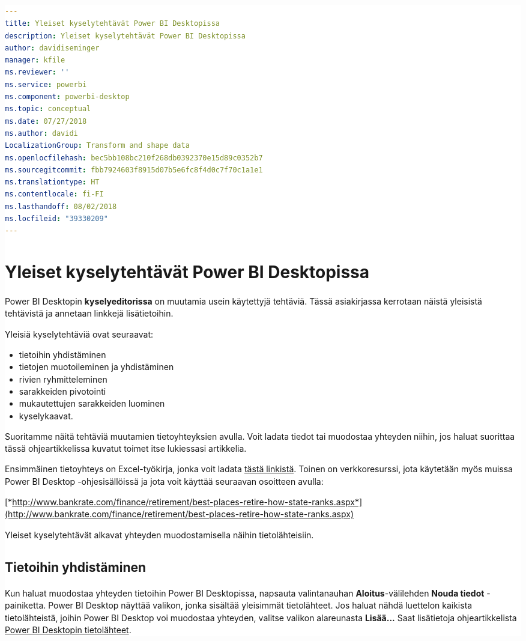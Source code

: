 ```yaml
---
title: Yleiset kyselytehtävät Power BI Desktopissa
description: Yleiset kyselytehtävät Power BI Desktopissa
author: davidiseminger
manager: kfile
ms.reviewer: ''
ms.service: powerbi
ms.component: powerbi-desktop
ms.topic: conceptual
ms.date: 07/27/2018
ms.author: davidi
LocalizationGroup: Transform and shape data
ms.openlocfilehash: bec5bb108bc210f268db0392370e15d89c0352b7
ms.sourcegitcommit: fbb7924603f8915d07b5e6fc8f4d0c7f70c1a1e1
ms.translationtype: HT
ms.contentlocale: fi-FI
ms.lasthandoff: 08/02/2018
ms.locfileid: "39330209"
---
```

# <a name="common-query-tasks-in-power-bi-desktop"></a>Yleiset kyselytehtävät Power BI Desktopissa
Power BI Desktopin **kyselyeditorissa** on muutamia usein käytettyjä tehtäviä. Tässä asiakirjassa kerrotaan näistä yleisistä tehtävistä ja annetaan linkkejä lisätietoihin. 

Yleisiä kyselytehtäviä ovat seuraavat:

* tietoihin yhdistäminen
* tietojen muotoileminen ja yhdistäminen
* rivien ryhmitteleminen
* sarakkeiden pivotointi
* mukautettujen sarakkeiden luominen
* kyselykaavat.

Suoritamme näitä tehtäviä muutamien tietoyhteyksien avulla. Voit ladata tiedot tai muodostaa yhteyden niihin, jos haluat suorittaa tässä ohjeartikkelissa kuvatut toimet itse lukiessasi artikkelia.

Ensimmäinen tietoyhteys on Excel-työkirja, jonka voit ladata [tästä linkistä](http://download.microsoft.com/download/5/7/0/5701F78F-C3C2-450C-BCCE-AAB60C31051D/PBI_Edu_ELSi_Enrollment_v2.xlsx). Toinen on verkkoresurssi, jota käytetään myös muissa Power BI Desktop -ohjesisällöissä ja jota voit käyttää seuraavan osoitteen avulla:

[*http://www.bankrate.com/finance/retirement/best-places-retire-how-state-ranks.aspx*](http://www.bankrate.com/finance/retirement/best-places-retire-how-state-ranks.aspx)

Yleiset kyselytehtävät alkavat yhteyden muodostamisella näihin tietolähteisiin.

## <a name="connect-to-data"></a>Tietoihin yhdistäminen
Kun haluat muodostaa yhteyden tietoihin Power BI Desktopissa, napsauta valintanauhan **Aloitus**-välilehden **Nouda tiedot** -painiketta. Power BI Desktop näyttää valikon, jonka sisältää yleisimmät tietolähteet. Jos haluat nähdä luettelon kaikista tietolähteistä, joihin Power BI Desktop voi muodostaa yhteyden, valitse valikon alareunasta **Lisää...** Saat lisätietoja ohjeartikkelista [Power BI Desktopin tietolähteet](https://docs.microsoft.com/power-bi/desktop-data-sources).
